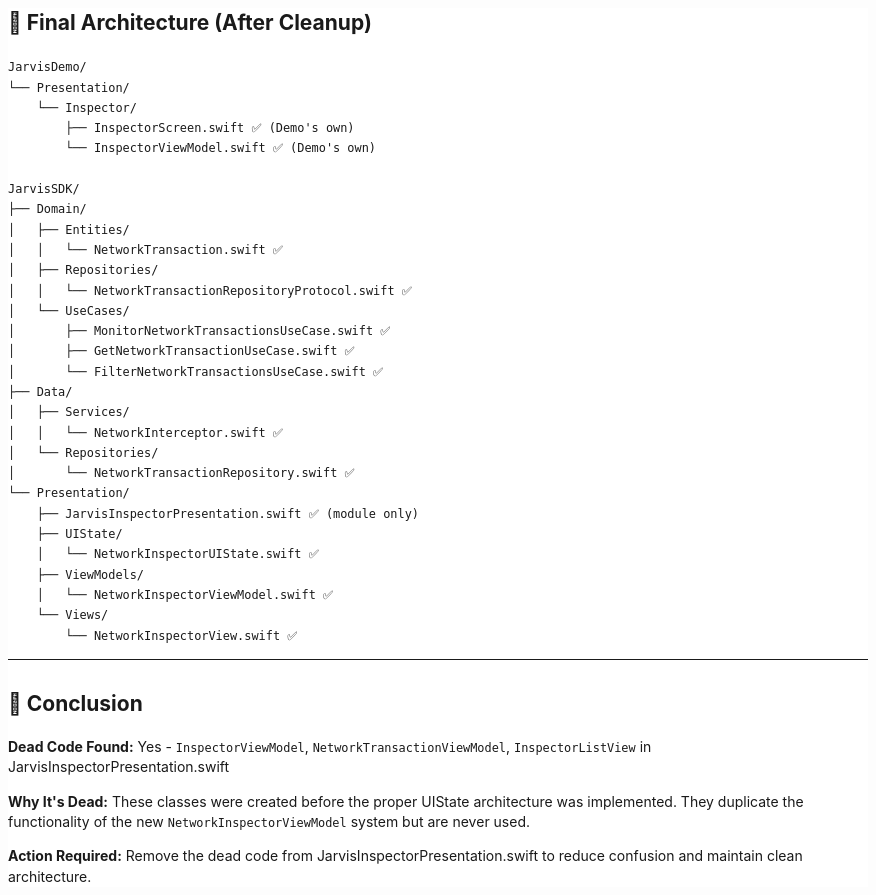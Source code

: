 
## 🎯 Final Architecture (After Cleanup)

```
JarvisDemo/
└── Presentation/
    └── Inspector/
        ├── InspectorScreen.swift ✅ (Demo's own)
        └── InspectorViewModel.swift ✅ (Demo's own)

JarvisSDK/
├── Domain/
│   ├── Entities/
│   │   └── NetworkTransaction.swift ✅
│   ├── Repositories/
│   │   └── NetworkTransactionRepositoryProtocol.swift ✅
│   └── UseCases/
│       ├── MonitorNetworkTransactionsUseCase.swift ✅
│       ├── GetNetworkTransactionUseCase.swift ✅
│       └── FilterNetworkTransactionsUseCase.swift ✅
├── Data/
│   ├── Services/
│   │   └── NetworkInterceptor.swift ✅
│   └── Repositories/
│       └── NetworkTransactionRepository.swift ✅
└── Presentation/
    ├── JarvisInspectorPresentation.swift ✅ (module only)
    ├── UIState/
    │   └── NetworkInspectorUIState.swift ✅
    ├── ViewModels/
    │   └── NetworkInspectorViewModel.swift ✅
    └── Views/
        └── NetworkInspectorView.swift ✅
```

---

## 📝 Conclusion

**Dead Code Found:** Yes - `InspectorViewModel`, `NetworkTransactionViewModel`, `InspectorListView` in JarvisInspectorPresentation.swift

**Why It's Dead:** These classes were created before the proper UIState architecture was implemented. They duplicate the functionality of the new `NetworkInspectorViewModel` system but are never used.

**Action Required:** Remove the dead code from JarvisInspectorPresentation.swift to reduce confusion and maintain clean architecture.
